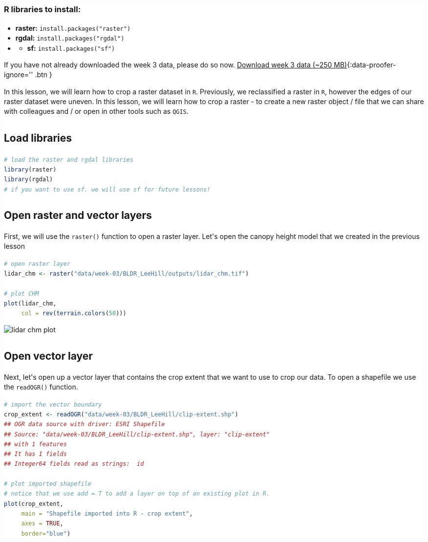 ### R libraries to install:

* **raster:** `install.packages("raster")`
* **rgdal:** `install.packages("rgdal")`
* * **sf:** `install.packages("sf")`

If you have not already downloaded the week 3 data, please do so now.
[<i class="fa fa-download" aria-hidden="true"></i> Download week 3 data (~250 MB)](https://ndownloader.figshare.com/files/7446715){:data-proofer-ignore='' .btn }

</div>

In this lesson, we will learn how to crop a raster dataset in `R`. Previously,
we reclassified a raster in `R`, however the edges of our raster dataset were uneven.
In this lesson, we will learn how to crop a raster - to create a new raster
object / file that we can share with colleagues and / or open in other tools such
as `QGIS`.

## Load libraries


```r
# load the raster and rgdal libraries
library(raster)
library(rgdal)
# if you want to use sf. we will use sf for future lessons!
```

## Open raster and vector layers

First, we will use the `raster()` function to open a raster layer. Let's open the
canopy height model that we created in the previous lesson


```r
# open raster layer
lidar_chm <- raster("data/week-03/BLDR_LeeHill/outputs/lidar_chm.tif")

# plot CHM
plot(lidar_chm,
     col = rev(terrain.colors(50)))
```

<img src="{{ site.url }}/images/rfigs/courses/earth-analytics/03-lidar-raster-data/lidar-raster-intro/2017-02-01-raster06-crop-raster/open-raster-1.png" title="lidar chm plot" alt="lidar chm plot" width="90%" />

## Open vector layer

Next, let's open up a vector layer that contains the crop extent that we want
to use to crop our data. To open a shapefile we use the `readOGR()` function.



```r
# import the vector boundary
crop_extent <- readOGR("data/week-03/BLDR_LeeHill/clip-extent.shp")
## OGR data source with driver: ESRI Shapefile 
## Source: "data/week-03/BLDR_LeeHill/clip-extent.shp", layer: "clip-extent"
## with 1 features
## It has 1 fields
## Integer64 fields read as strings:  id

# plot imported shapefile
# notice that we use add = T to add a layer on top of an existing plot in R.
plot(crop_extent,
     main = "Shapefile imported into R - crop extent",
     axes = TRUE,
     border="blue")
```